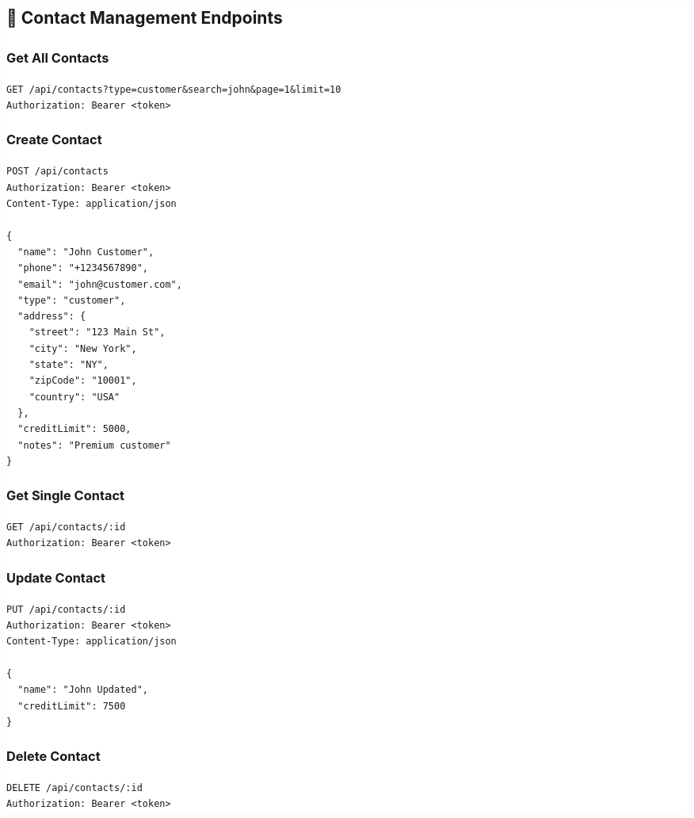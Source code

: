 ## 👥 Contact Management Endpoints

### Get All Contacts
```http
GET /api/contacts?type=customer&search=john&page=1&limit=10
Authorization: Bearer <token>
```

### Create Contact
```http
POST /api/contacts
Authorization: Bearer <token>
Content-Type: application/json

{
  "name": "John Customer",
  "phone": "+1234567890",
  "email": "john@customer.com",
  "type": "customer",
  "address": {
    "street": "123 Main St",
    "city": "New York",
    "state": "NY",
    "zipCode": "10001",
    "country": "USA"
  },
  "creditLimit": 5000,
  "notes": "Premium customer"
}
```

### Get Single Contact
```http
GET /api/contacts/:id
Authorization: Bearer <token>
```

### Update Contact
```http
PUT /api/contacts/:id
Authorization: Bearer <token>
Content-Type: application/json

{
  "name": "John Updated",
  "creditLimit": 7500
}
```

### Delete Contact
```http
DELETE /api/contacts/:id
Authorization: Bearer <token>
```
